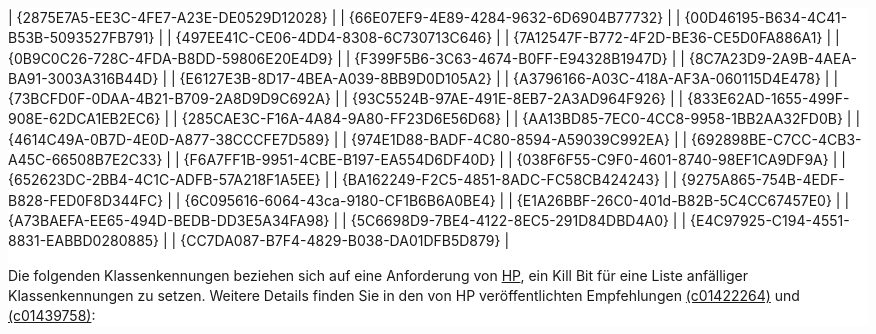 | {2875E7A5-EE3C-4FE7-A23E-DE0529D12028} |
| {66E07EF9-4E89-4284-9632-6D6904B77732} |
| {00D46195-B634-4C41-B53B-5093527FB791} |
| {497EE41C-CE06-4DD4-8308-6C730713C646} |
| {7A12547F-B772-4F2D-BE36-CE5D0FA886A1} |
| {0B9C0C26-728C-4FDA-B8DD-59806E20E4D9} |
| {F399F5B6-3C63-4674-B0FF-E94328B1947D} |
| {8C7A23D9-2A9B-4AEA-BA91-3003A316B44D} |
| {E6127E3B-8D17-4BEA-A039-8BB9D0D105A2} |
| {A3796166-A03C-418A-AF3A-060115D4E478} |
| {73BCFD0F-0DAA-4B21-B709-2A8D9D9C692A} |
| {93C5524B-97AE-491E-8EB7-2A3AD964F926} |
| {833E62AD-1655-499F-908E-62DCA1EB2EC6} |
| {285CAE3C-F16A-4A84-9A80-FF23D6E56D68} |
| {AA13BD85-7EC0-4CC8-9958-1BB2AA32FD0B} |
| {4614C49A-0B7D-4E0D-A877-38CCCFE7D589} |
| {974E1D88-BADF-4C80-8594-A59039C992EA} |
| {692898BE-C7CC-4CB3-A45C-66508B7E2C33} |
| {F6A7FF1B-9951-4CBE-B197-EA554D6DF40D} |
| {038F6F55-C9F0-4601-8740-98EF1CA9DF9A} |
| {652623DC-2BB4-4C1C-ADFB-57A218F1A5EE} |
| {BA162249-F2C5-4851-8ADC-FC58CB424243} |
| {9275A865-754B-4EDF-B828-FED0F8D344FC} |
| {6C095616-6064-43ca-9180-CF1B6B6A0BE4} |
| {E1A26BBF-26C0-401d-B82B-5C4CC67457E0} |
| {A73BAEFA-EE65-494D-BEDB-DD3E5A34FA98} |
| {5C6698D9-7BE4-4122-8EC5-291D84DBD4A0} |
| {E4C97925-C194-4551-8831-EABBD0280885} |
| {CC7DA087-B7F4-4829-B038-DA01DFB5D879} |

Die folgenden Klassenkennungen beziehen sich auf eine Anforderung von [HP](http://www.hp.com/), ein Kill Bit für eine Liste anfälliger Klassenkennungen zu setzen. Weitere Details finden Sie in den von HP veröffentlichten Empfehlungen [(c01422264)](http://go.microsoft.com/fwlink/?linkid=122005) und [(c01439758)](http://go.microsoft.com/fwlink/?linkid=125347):
